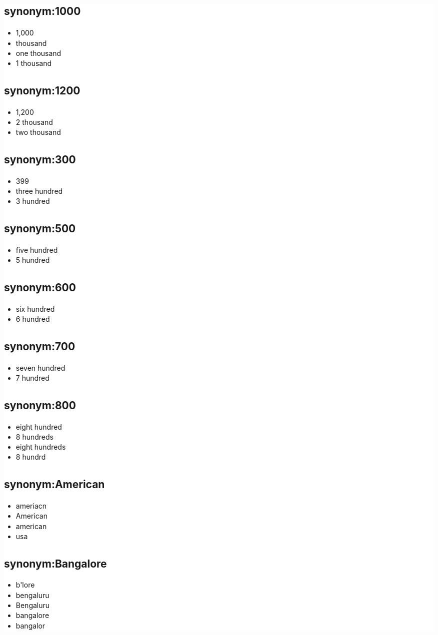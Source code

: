 ## synonym:1000
- 1,000
- thousand
- one thousand
- 1 thousand

## synonym:1200
- 1,200
- 2 thousand
- two thousand

## synonym:300
- 399
- three hundred
- 3 hundred

## synonym:500
- five hundred
- 5 hundred

## synonym:600
- six hundred
- 6 hundred

## synonym:700
- seven hundred
- 7 hundred

## synonym:800
- eight hundred
- 8 hundreds
- eight hundreds
- 8 hundrd

## synonym:American
- ameriacn
- American
- american
- usa

## synonym:Bangalore
- b'lore
- bengaluru
- Bengaluru
- bangalore
- bangalor
